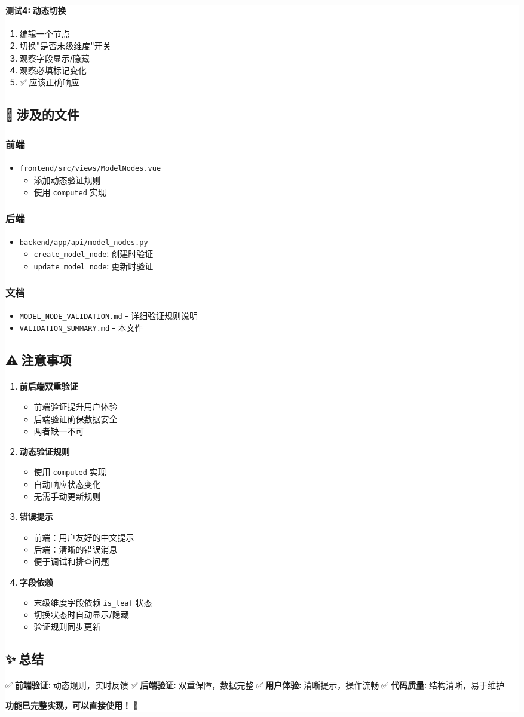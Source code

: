 #### 测试4: 动态切换
1. 编辑一个节点
2. 切换"是否末级维度"开关
3. 观察字段显示/隐藏
4. 观察必填标记变化
5. ✅ 应该正确响应

## 📁 涉及的文件

### 前端
- `frontend/src/views/ModelNodes.vue`
  - 添加动态验证规则
  - 使用 `computed` 实现

### 后端
- `backend/app/api/model_nodes.py`
  - `create_model_node`: 创建时验证
  - `update_model_node`: 更新时验证

### 文档
- `MODEL_NODE_VALIDATION.md` - 详细验证规则说明
- `VALIDATION_SUMMARY.md` - 本文件

## ⚠️ 注意事项

1. **前后端双重验证**
   - 前端验证提升用户体验
   - 后端验证确保数据安全
   - 两者缺一不可

2. **动态验证规则**
   - 使用 `computed` 实现
   - 自动响应状态变化
   - 无需手动更新规则

3. **错误提示**
   - 前端：用户友好的中文提示
   - 后端：清晰的错误消息
   - 便于调试和排查问题

4. **字段依赖**
   - 末级维度字段依赖 `is_leaf` 状态
   - 切换状态时自动显示/隐藏
   - 验证规则同步更新

## ✨ 总结

✅ **前端验证**: 动态规则，实时反馈
✅ **后端验证**: 双重保障，数据完整
✅ **用户体验**: 清晰提示，操作流畅
✅ **代码质量**: 结构清晰，易于维护

**功能已完整实现，可以直接使用！** 🎉
